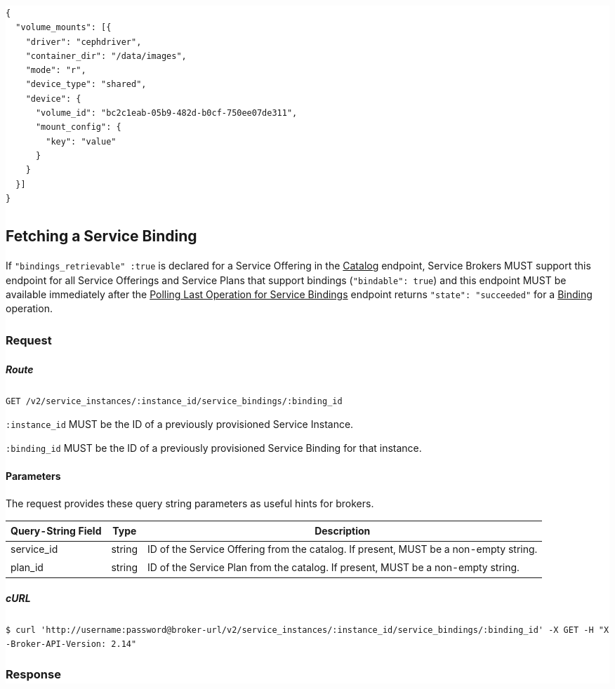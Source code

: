 ```
{
  "volume_mounts": [{
    "driver": "cephdriver",
    "container_dir": "/data/images",
    "mode": "r",
    "device_type": "shared",
    "device": {
      "volume_id": "bc2c1eab-05b9-482d-b0cf-750ee07de311",
      "mount_config": {
        "key": "value"
      }
    }
  }]
}
```

## Fetching a Service Binding

If `"bindings_retrievable" :true` is declared for a Service Offering in the
[Catalog](#catalog-management) endpoint, Service Brokers MUST support this
endpoint for all Service Offerings and Service Plans that support bindings (`"bindable": true`)
and this endpoint MUST be available immediately after the
[Polling Last Operation for Service Bindings](#polling-last-operation-for-service-bindings)
endpoint returns `"state": "succeeded"` for a [Binding](#binding) operation.

### Request

##### Route
`GET /v2/service_instances/:instance_id/service_bindings/:binding_id`

`:instance_id` MUST be the ID of a previously provisioned Service Instance.

`:binding_id` MUST be the ID of a previously provisioned Service Binding for that
instance.

#### Parameters

The request provides these query string parameters as useful hints for brokers.

| Query-String Field | Type | Description |
| --- | --- | --- |
| service_id | string | ID of the Service Offering from the catalog. If present, MUST be a non-empty string. |
| plan_id | string | ID of the Service Plan from the catalog. If present, MUST be a non-empty string. |

##### cURL
```
$ curl 'http://username:password@broker-url/v2/service_instances/:instance_id/service_bindings/:binding_id' -X GET -H "X-Broker-API-Version: 2.14"
```

### Response
